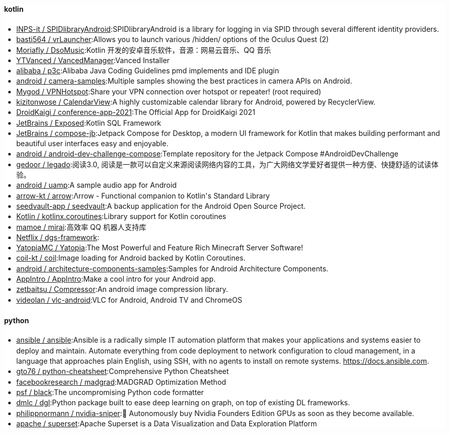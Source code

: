 #### kotlin
* [INPS-it / SPIDlibraryAndroid](https://github.com/INPS-it/SPIDlibraryAndroid):SPIDlibraryAndroid is a library for logging in via SPID through several different identity providers.
* [basti564 / vrLauncher](https://github.com/basti564/vrLauncher):Allows you to launch various /hidden/ options of the Oculus Quest (2)
* [Moriafly / DsoMusic](https://github.com/Moriafly/DsoMusic):Kotlin 开发的安卓音乐软件，音源：网易云音乐、QQ 音乐
* [YTVanced / VancedManager](https://github.com/YTVanced/VancedManager):Vanced Installer
* [alibaba / p3c](https://github.com/alibaba/p3c):Alibaba Java Coding Guidelines pmd implements and IDE plugin
* [android / camera-samples](https://github.com/android/camera-samples):Multiple samples showing the best practices in camera APIs on Android.
* [Mygod / VPNHotspot](https://github.com/Mygod/VPNHotspot):Share your VPN connection over hotspot or repeater! (root required)
* [kizitonwose / CalendarView](https://github.com/kizitonwose/CalendarView):A highly customizable calendar library for Android, powered by RecyclerView.
* [DroidKaigi / conference-app-2021](https://github.com/DroidKaigi/conference-app-2021):The Official App for DroidKaigi 2021
* [JetBrains / Exposed](https://github.com/JetBrains/Exposed):Kotlin SQL Framework
* [JetBrains / compose-jb](https://github.com/JetBrains/compose-jb):Jetpack Compose for Desktop, a modern UI framework for Kotlin that makes building performant and beautiful user interfaces easy and enjoyable.
* [android / android-dev-challenge-compose](https://github.com/android/android-dev-challenge-compose):Template repository for the Jetpack Compose #AndroidDevChallenge
* [gedoor / legado](https://github.com/gedoor/legado):阅读3.0, 阅读是一款可以自定义来源阅读网络内容的工具，为广大网络文学爱好者提供一种方便、快捷舒适的试读体验。
* [android / uamp](https://github.com/android/uamp):A sample audio app for Android
* [arrow-kt / arrow](https://github.com/arrow-kt/arrow):Λrrow - Functional companion to Kotlin's Standard Library
* [seedvault-app / seedvault](https://github.com/seedvault-app/seedvault):A backup application for the Android Open Source Project.
* [Kotlin / kotlinx.coroutines](https://github.com/Kotlin/kotlinx.coroutines):Library support for Kotlin coroutines
* [mamoe / mirai](https://github.com/mamoe/mirai):高效率 QQ 机器人支持库
* [Netflix / dgs-framework](https://github.com/Netflix/dgs-framework):
* [YatopiaMC / Yatopia](https://github.com/YatopiaMC/Yatopia):The Most Powerful and Feature Rich Minecraft Server Software!
* [coil-kt / coil](https://github.com/coil-kt/coil):Image loading for Android backed by Kotlin Coroutines.
* [android / architecture-components-samples](https://github.com/android/architecture-components-samples):Samples for Android Architecture Components.
* [AppIntro / AppIntro](https://github.com/AppIntro/AppIntro):Make a cool intro for your Android app.
* [zetbaitsu / Compressor](https://github.com/zetbaitsu/Compressor):An android image compression library.
* [videolan / vlc-android](https://github.com/videolan/vlc-android):VLC for Android, Android TV and ChromeOS

#### python
* [ansible / ansible](https://github.com/ansible/ansible):Ansible is a radically simple IT automation platform that makes your applications and systems easier to deploy and maintain. Automate everything from code deployment to network configuration to cloud management, in a language that approaches plain English, using SSH, with no agents to install on remote systems. https://docs.ansible.com.
* [gto76 / python-cheatsheet](https://github.com/gto76/python-cheatsheet):Comprehensive Python Cheatsheet
* [facebookresearch / madgrad](https://github.com/facebookresearch/madgrad):MADGRAD Optimization Method
* [psf / black](https://github.com/psf/black):The uncompromising Python code formatter
* [dmlc / dgl](https://github.com/dmlc/dgl):Python package built to ease deep learning on graph, on top of existing DL frameworks.
* [philippnormann / nvidia-sniper](https://github.com/philippnormann/nvidia-sniper):🎯
Autonomously buy Nvidia Founders Edition GPUs as soon as they become available.
* [apache / superset](https://github.com/apache/superset):Apache Superset is a Data Visualization and Data Exploration Platform